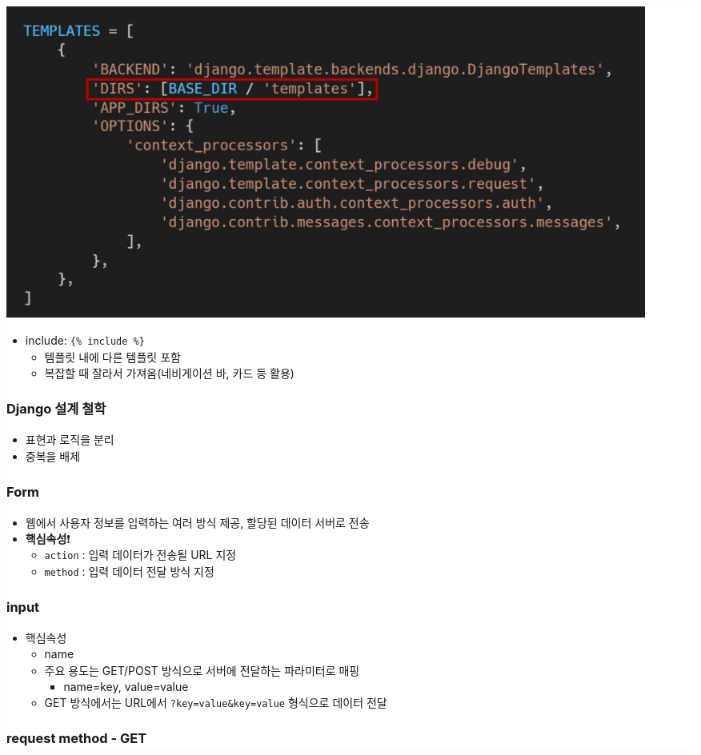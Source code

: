   ![image-20220320072946414](Django_test.assets/image-20220320072946414.png)

- include: `{% include %}`
  - 템플릿 내에 다른 템플릿 포함
  - 복잡할 때 잘라서 가져옴(네비게이션 바, 카드 등 활용)



### Django 설계 철학

- 표현과 로직을 분리
- 중복을 배제



### Form

- 웹에서 사용자 정보를 입력하는 여러 방식 제공, 할당된 데이터 서버로 전송
- **핵심속성**❗
  - `action` : 입력 데이터가 전송될 URL 지정
  - `method` : 입력 데이터 전달 방식 지정



### input

- 핵심속성
  - name
  - 주요 용도는 GET/POST 방식으로 서버에 전달하는 파라미터로 매핑
    - name=key, value=value
  - GET 방식에서는 URL에서 `?key=value&key=value` 형식으로 데이터 전달



### request method - GET

